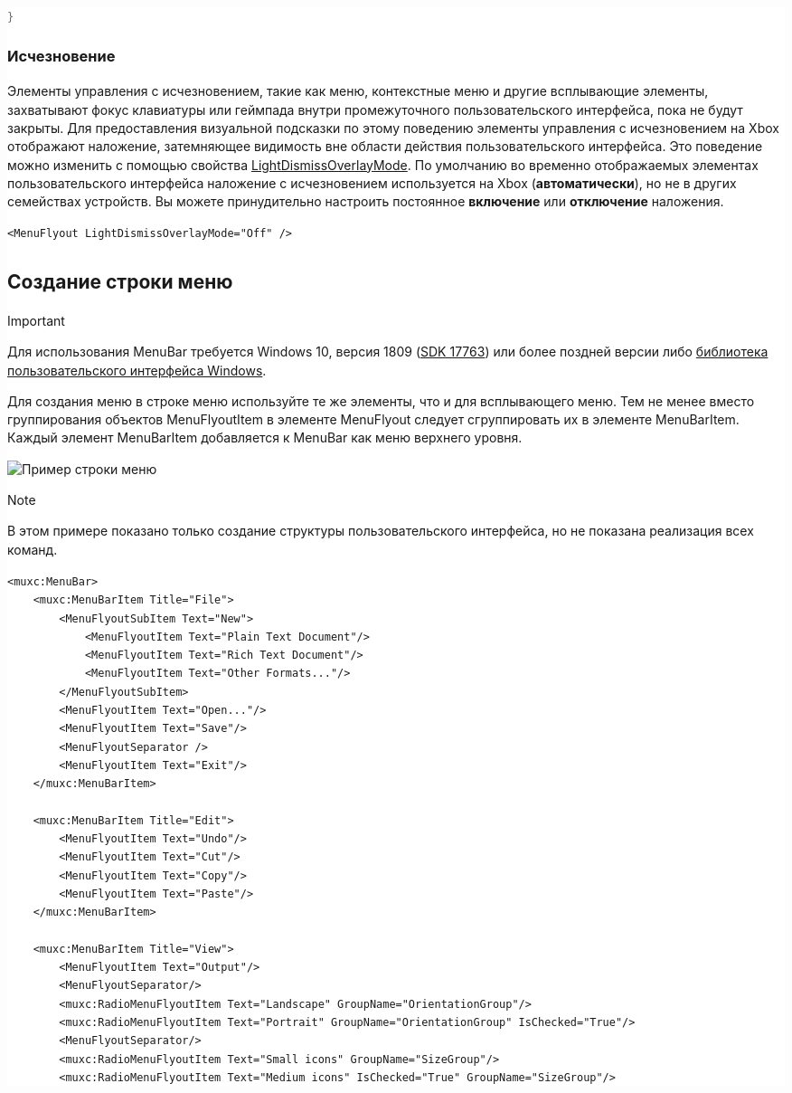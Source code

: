 ````csharp
}
````

### <a name="light-dismiss"></a>Исчезновение

Элементы управления с исчезновением, такие как меню, контекстные меню и другие всплывающие элементы, захватывают фокус клавиатуры или геймпада внутри промежуточного пользовательского интерфейса, пока не будут закрыты. Для предоставления визуальной подсказки по этому поведению элементы управления с исчезновением на Xbox отображают наложение, затемняющее видимость вне области действия пользовательского интерфейса. Это поведение можно изменить с помощью свойства [LightDismissOverlayMode](https://docs.microsoft.com/uwp/api/windows.ui.xaml.controls.primitives.flyoutbase.lightdismissoverlaymode). По умолчанию во временно отображаемых элементах пользовательского интерфейса наложение с исчезновением используется на Xbox (**автоматически**), но не в других семействах устройств. Вы можете принудительно настроить постоянное **включение** или **отключение** наложения.

```xaml
<MenuFlyout LightDismissOverlayMode="Off" />
```

## <a name="create-a-menu-bar"></a>Создание строки меню

> [!IMPORTANT]
> Для использования MenuBar требуется Windows 10, версия 1809 ([SDK 17763](https://developer.microsoft.com/windows/downloads/windows-10-sdk)) или более поздней версии либо [библиотека пользовательского интерфейса Windows](https://docs.microsoft.com/uwp/toolkits/winui/).

Для создания меню в строке меню используйте те же элементы, что и для всплывающего меню. Тем не менее вместо группирования объектов MenuFlyoutItem в элементе MenuFlyout следует сгруппировать их в элементе MenuBarItem. Каждый элемент MenuBarItem добавляется к MenuBar как меню верхнего уровня.

![Пример строки меню](images/menu-bar-submenu.png)

> [!NOTE]
> В этом примере показано только создание структуры пользовательского интерфейса, но не показана реализация всех команд.

```xaml
<muxc:MenuBar>
    <muxc:MenuBarItem Title="File">
        <MenuFlyoutSubItem Text="New">
            <MenuFlyoutItem Text="Plain Text Document"/>
            <MenuFlyoutItem Text="Rich Text Document"/>
            <MenuFlyoutItem Text="Other Formats..."/>
        </MenuFlyoutSubItem>
        <MenuFlyoutItem Text="Open..."/>
        <MenuFlyoutItem Text="Save"/>
        <MenuFlyoutSeparator />
        <MenuFlyoutItem Text="Exit"/>
    </muxc:MenuBarItem>

    <muxc:MenuBarItem Title="Edit">
        <MenuFlyoutItem Text="Undo"/>
        <MenuFlyoutItem Text="Cut"/>
        <MenuFlyoutItem Text="Copy"/>
        <MenuFlyoutItem Text="Paste"/>
    </muxc:MenuBarItem>

    <muxc:MenuBarItem Title="View">
        <MenuFlyoutItem Text="Output"/>
        <MenuFlyoutSeparator/>
        <muxc:RadioMenuFlyoutItem Text="Landscape" GroupName="OrientationGroup"/>
        <muxc:RadioMenuFlyoutItem Text="Portrait" GroupName="OrientationGroup" IsChecked="True"/>
        <MenuFlyoutSeparator/>
        <muxc:RadioMenuFlyoutItem Text="Small icons" GroupName="SizeGroup"/>
        <muxc:RadioMenuFlyoutItem Text="Medium icons" IsChecked="True" GroupName="SizeGroup"/>
```